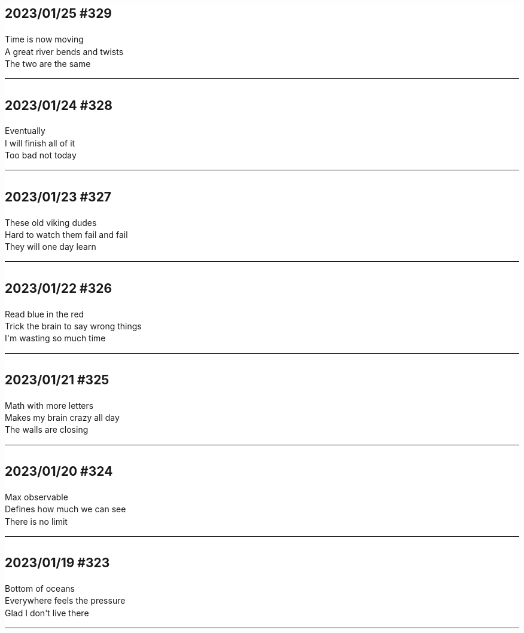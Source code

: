 ## 2023/01/25  #329
Time is now moving \
A great river bends and twists \
The two are the same

---

## 2023/01/24  #328
Eventually \
I will finish all of it \
Too bad not today

---

## 2023/01/23  #327
These old viking dudes \
Hard to watch them fail and fail \
They will one day learn

---

## 2023/01/22  #326
Read blue in the red \
Trick the brain to say wrong things \
I'm wasting so much time

---

## 2023/01/21  #325
Math with more letters \
Makes my brain crazy all day \
The walls are closing

---

## 2023/01/20  #324
Max observable \
Defines how much we can see \
There is no limit

---

## 2023/01/19  #323
Bottom of oceans \
Everywhere feels the pressure \
Glad I don't live there

---
